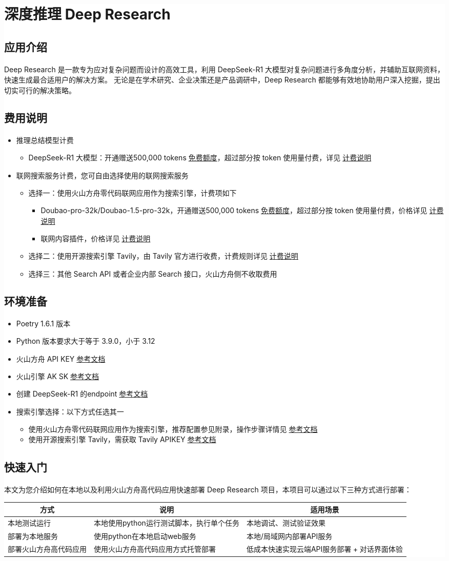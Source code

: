 # 深度推理 Deep Research

## 应用介绍

Deep Research 是一款专为应对复杂问题而设计的高效工具，利用 DeepSeek-R1 大模型对复杂问题进行多角度分析，并辅助互联网资料，快速生成最合适用户的解决方案。
无论是在学术研究、企业决策还是产品调研中，Deep Research 都能够有效地协助用户深入挖掘，提出切实可行的解决策略。

## 费用说明

- 推理总结模型计费

  - DeepSeek-R1 大模型：开通赠送500,000 tokens [免费额度](https://www.volcengine.com/docs/82379/1399514)，超过部分按 token 使用量付费，详见 [计费说明](https://www.volcengine.com/docs/82379/1099320#%E5%A4%A7%E8%AF%AD%E8%A8%80%E6%A8%A1%E5%9E%8B)

  
- 联网搜索服务计费，您可自由选择使用的联网搜索服务

  - 选择一：使用火山方舟零代码联网应用作为搜索引擎，计费项如下
  
    - Doubao-pro-32k/Doubao-1.5-pro-32k，开通赠送500,000 tokens  [免费额度](https://www.volcengine.com/docs/82379/1399514)，超过部分按 token 使用量付费，价格详见 [计费说明](https://www.volcengine.com/docs/82379/1099320#%E5%A4%A7%E8%AF%AD%E8%A8%80%E6%A8%A1%E5%9E%8B)
    
    - 联网内容插件，价格详见 [计费说明](https://www.volcengine.com/docs/82379/1338550)
    
  - 选择二：使用开源搜索引擎 Tavily，由 Tavily 官方进行收费，计费规则详见 [计费说明](https://tavily.com/#pricing)
  
  - 选择三：其他 Search API 或者企业内部 Search 接口，火山方舟侧不收取费用

## 环境准备

- Poetry 1.6.1 版本
- Python 版本要求大于等于 3.9.0，小于 3.12
- 火山方舟 API
  KEY [参考文档](https://www.volcengine.com/docs/82379/1298459#api-key-%E7%AD%BE%E5%90%8D%E9%89%B4%E6%9D%83)
- 火山引擎 AK SK [参考文档](https://www.volcengine.com/docs/6291/65568)
- 创建 DeepSeek-R1 的endpoint [参考文档](https://www.volcengine.com/docs/82379/1099522)

- 搜索引擎选择：以下方式任选其一
  - 使用火山方舟零代码联网应用作为搜索引擎，推荐配置参见附录，操作步骤详情见 [参考文档](https://www.volcengine.com/docs/82379/1267885)
  - 使用开源搜索引擎 Tavily，需获取 Tavily APIKEY [参考文档](https://docs.tavily.com/guides/quickstart)

## 快速入门

本文为您介绍如何在本地以及利用火山方舟高代码应用快速部署 Deep Research 项目，本项目可以通过以下三种方式进行部署：

| **方式**      | **说明**                  | **适用场景**                  |
|-------------|-------------------------|---------------------------|
| 本地测试运行      | 本地使用python运行测试脚本，执行单个任务 | 本地调试、测试验证效果               |
| 部署为本地服务     | 使用python在本地启动web服务      | 本地/局域网内部署API服务            |
| 部署火山方舟高代码应用 | 使用火山方舟高代码应用方式托管部署       | 低成本快速实现云端API服务部署 + 对话界面体验 |
